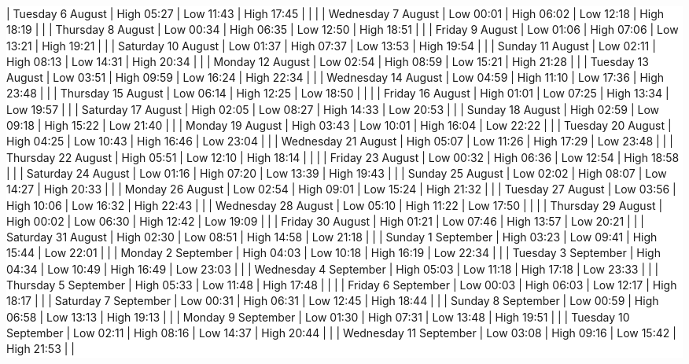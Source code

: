 | Tuesday 6 August | High 05:27 | Low 11:43 | High 17:45 |  |  |
| Wednesday 7 August | Low 00:01 | High 06:02 | Low 12:18 | High 18:19 |  |
| Thursday 8 August | Low 00:34 | High 06:35 | Low 12:50 | High 18:51 |  |
| Friday 9 August | Low 01:06 | High 07:06 | Low 13:21 | High 19:21 |  |
| Saturday 10 August | Low 01:37 | High 07:37 | Low 13:53 | High 19:54 |  |
| Sunday 11 August | Low 02:11 | High 08:13 | Low 14:31 | High 20:34 |  |
| Monday 12 August | Low 02:54 | High 08:59 | Low 15:21 | High 21:28 |  |
| Tuesday 13 August | Low 03:51 | High 09:59 | Low 16:24 | High 22:34 |  |
| Wednesday 14 August | Low 04:59 | High 11:10 | Low 17:36 | High 23:48 |  |
| Thursday 15 August | Low 06:14 | High 12:25 | Low 18:50 |  |  |
| Friday 16 August | High 01:01 | Low 07:25 | High 13:34 | Low 19:57 |  |
| Saturday 17 August | High 02:05 | Low 08:27 | High 14:33 | Low 20:53 |  |
| Sunday 18 August | High 02:59 | Low 09:18 | High 15:22 | Low 21:40 |  |
| Monday 19 August | High 03:43 | Low 10:01 | High 16:04 | Low 22:22 |  |
| Tuesday 20 August | High 04:25 | Low 10:43 | High 16:46 | Low 23:04 |  |
| Wednesday 21 August | High 05:07 | Low 11:26 | High 17:29 | Low 23:48 |  |
| Thursday 22 August | High 05:51 | Low 12:10 | High 18:14 |  |  |
| Friday 23 August | Low 00:32 | High 06:36 | Low 12:54 | High 18:58 |  |
| Saturday 24 August | Low 01:16 | High 07:20 | Low 13:39 | High 19:43 |  |
| Sunday 25 August | Low 02:02 | High 08:07 | Low 14:27 | High 20:33 |  |
| Monday 26 August | Low 02:54 | High 09:01 | Low 15:24 | High 21:32 |  |
| Tuesday 27 August | Low 03:56 | High 10:06 | Low 16:32 | High 22:43 |  |
| Wednesday 28 August | Low 05:10 | High 11:22 | Low 17:50 |  |  |
| Thursday 29 August | High 00:02 | Low 06:30 | High 12:42 | Low 19:09 |  |
| Friday 30 August | High 01:21 | Low 07:46 | High 13:57 | Low 20:21 |  |
| Saturday 31 August | High 02:30 | Low 08:51 | High 14:58 | Low 21:18 |  |
| Sunday 1 September | High 03:23 | Low 09:41 | High 15:44 | Low 22:01 |  |
| Monday 2 September | High 04:03 | Low 10:18 | High 16:19 | Low 22:34 |  |
| Tuesday 3 September | High 04:34 | Low 10:49 | High 16:49 | Low 23:03 |  |
| Wednesday 4 September | High 05:03 | Low 11:18 | High 17:18 | Low 23:33 |  |
| Thursday 5 September | High 05:33 | Low 11:48 | High 17:48 |  |  |
| Friday 6 September | Low 00:03 | High 06:03 | Low 12:17 | High 18:17 |  |
| Saturday 7 September | Low 00:31 | High 06:31 | Low 12:45 | High 18:44 |  |
| Sunday 8 September | Low 00:59 | High 06:58 | Low 13:13 | High 19:13 |  |
| Monday 9 September | Low 01:30 | High 07:31 | Low 13:48 | High 19:51 |  |
| Tuesday 10 September | Low 02:11 | High 08:16 | Low 14:37 | High 20:44 |  |
| Wednesday 11 September | Low 03:08 | High 09:16 | Low 15:42 | High 21:53 |  |